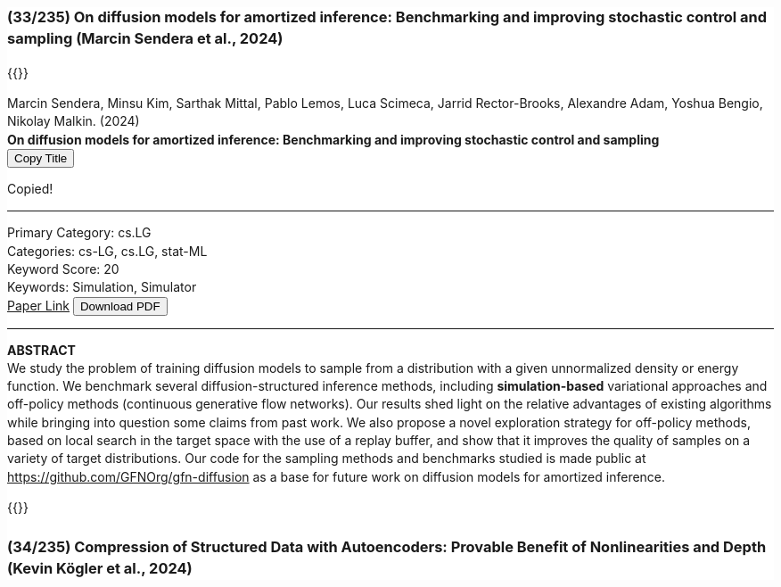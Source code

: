 
### (33/235) On diffusion models for amortized inference: Benchmarking and improving stochastic control and sampling (Marcin Sendera et al., 2024)

{{<citation>}}

Marcin Sendera, Minsu Kim, Sarthak Mittal, Pablo Lemos, Luca Scimeca, Jarrid Rector-Brooks, Alexandre Adam, Yoshua Bengio, Nikolay Malkin. (2024)  
**On diffusion models for amortized inference: Benchmarking and improving stochastic control and sampling**
<br/>
<button class="copy-to-clipboard" title="On diffusion models for amortized inference: Benchmarking and improving stochastic control and sampling" index=33>
  <span class="copy-to-clipboard-item">Copy Title<span>
</button>
<div class="toast toast-copied toast-index-33 align-items-center text-bg-secondary border-0 position-absolute top-0 end-0" role="alert" aria-live="assertive" aria-atomic="true">
  <div class="d-flex">
    <div class="toast-body">
      Copied!
    </div>
  </div>
</div>

---
Primary Category: cs.LG  
Categories: cs-LG, cs.LG, stat-ML  
Keyword Score: 20  
Keywords: Simulation, Simulator  
<a type="button" class="btn btn-outline-primary" href="http://arxiv.org/abs/2402.05098v1" target="_blank" >Paper Link</a>
<button type="button" class="btn btn-outline-primary download-pdf" url="https://arxiv.org/pdf/2402.05098v1.pdf" filename="2402.05098v1.pdf">Download PDF</button>

---


**ABSTRACT**  
We study the problem of training diffusion models to sample from a distribution with a given unnormalized density or energy function. We benchmark several diffusion-structured inference methods, including <b>simulation-based</b> variational approaches and off-policy methods (continuous generative flow networks). Our results shed light on the relative advantages of existing algorithms while bringing into question some claims from past work. We also propose a novel exploration strategy for off-policy methods, based on local search in the target space with the use of a replay buffer, and show that it improves the quality of samples on a variety of target distributions. Our code for the sampling methods and benchmarks studied is made public at https://github.com/GFNOrg/gfn-diffusion as a base for future work on diffusion models for amortized inference.

{{</citation>}}


### (34/235) Compression of Structured Data with Autoencoders: Provable Benefit of Nonlinearities and Depth (Kevin Kögler et al., 2024)
